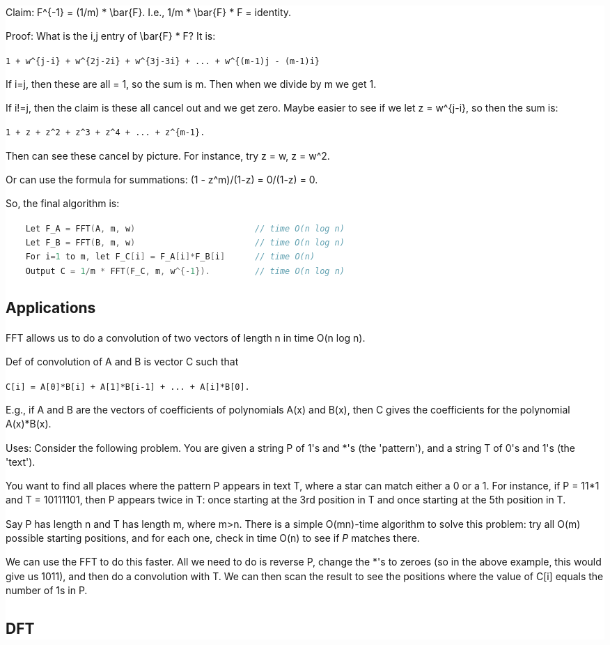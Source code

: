 Claim:  F^{-1} = (1/m) * \bar{F}.  I.e., 1/m * \bar{F} * F = identity.

Proof:  What is the i,j entry of \bar{F} * F?  It is:

    1 + w^{j-i} + w^{2j-2i} + w^{3j-3i} + ... + w^{(m-1)j - (m-1)i}

   If i=j, then these are all = 1, so the sum is m.  Then when we
   divide by m we get 1.

   If i!=j, then the claim is these all cancel out and we get zero.
   Maybe easier to see if we let z = w^{j-i}, so then the sum is:

    1 + z + z^2 + z^3 + z^4 + ... + z^{m-1}.

   Then can see these cancel by picture.  For instance, try z = w, z = w^2.

   Or can use the formula for summations: (1 - z^m)/(1-z) = 0/(1-z) = 0.


So, the final algorithm is:

```cpp
    Let F_A = FFT(A, m, w)                        // time O(n log n)
    Let F_B = FFT(B, m, w)                        // time O(n log n)
    For i=1 to m, let F_C[i] = F_A[i]*F_B[i]      // time O(n)
    Output C = 1/m * FFT(F_C, m, w^{-1}).         // time O(n log n)
```

## Applications

FFT allows us to do a convolution of two vectors of length n in time O(n log n).

Def of convolution of A and B is vector C such that 

    C[i] = A[0]*B[i] + A[1]*B[i-1] + ... + A[i]*B[0].

E.g., if A and B are the vectors of coefficients of polynomials A(x) and B(x), then C gives the coefficients for the polynomial A(x)*B(x).

Uses: Consider the following problem.  You are given a string P of 1's and *'s (the 'pattern'), and a string T of 0's and 1's (the 'text').

You want to find all places where the pattern P appears in text T, where a star can match either a 0 or a 1.  For instance, if P = 11*1 and T = 10111101, then P appears twice in T: once starting at the 3rd position in T and once starting at the 5th position in T.

Say P has length n and T has length m, where m>n. There is a simple O(mn)-time algorithm to solve this problem: try all O(m) possible starting positions, and for each one, check in time O(n) to see if $P$ matches there.  

We can use the FFT to do this faster.  All we need to do is reverse P, change the *'s to zeroes (so in the above example, this would give us 1011), and then do a convolution with T.  We can then scan the result to see the positions where the value of C[i] equals the number of 1s in P.

## DFT
